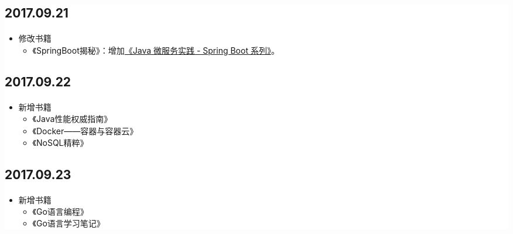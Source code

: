 ## 2017.09.21
* 修改书籍
    * 《SpringBoot揭秘》：增加[《Java 微服务实践 - Spring Boot 系列》](https://segmentfault.com/ls/1650000011063780)。

## 2017.09.22
* 新增书籍
    * 《Java性能权威指南》
    * 《Docker——容器与容器云》
    * 《NoSQL精粹》


## 2017.09.23
* 新增书籍
    * 《Go语言编程》
    * 《Go语言学习笔记》


